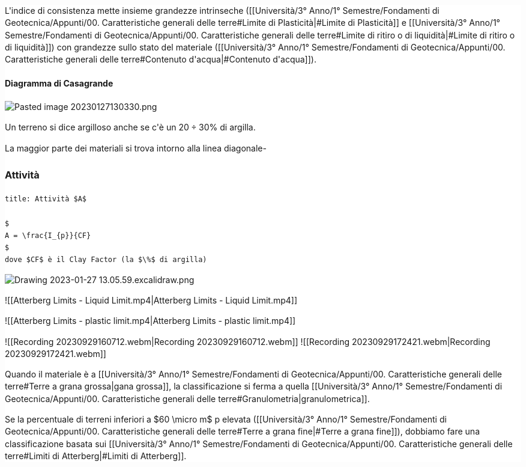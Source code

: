 ```ad-Definizione

```

L'indice di consistenza mette insieme grandezze intrinseche ([[Università/3° Anno/1° Semestre/Fondamenti di Geotecnica/Appunti/00. Caratteristiche generali delle terre#Limite di Plasticità\|#Limite di Plasticità]] e [[Università/3° Anno/1° Semestre/Fondamenti di Geotecnica/Appunti/00. Caratteristiche generali delle terre#Limite di ritiro o di liquidità\|#Limite di ritiro o di liquidità]]) con grandezze sullo stato del materiale ([[Università/3° Anno/1° Semestre/Fondamenti di Geotecnica/Appunti/00. Caratteristiche generali delle terre#Contenuto d'acqua\|#Contenuto d'acqua]]).
#### Diagramma di Casagrande

![Pasted image 20230127130330.png](/img/user/Universit%C3%A0/2%C2%B0%20anno/1%C2%B0%20Semestre/Geologia%20applicata/Lezioni/allegati/Pasted%20image%2020230127130330.png)

Un terreno si dice argilloso anche se c'è un $20 \div 30 \%$ di argilla.

La maggior parte dei materiali si trova intorno alla linea diagonale-

### Attività

```ad-Definizione
title: Attività $A$

$
A = \frac{I_{p}}{CF}
$
dove $CF$ è il Clay Factor (la $\%$ di argilla)

```

![Drawing 2023-01-27 13.05.59.excalidraw.png](/img/user/Excalidraw/Drawing%202023-01-27%2013.05.59.excalidraw.png)



</div></div>



![[Atterberg Limits - Liquid Limit.mp4\|Atterberg Limits - Liquid Limit.mp4]]

![[Atterberg Limits - plastic limit.mp4\|Atterberg Limits - plastic limit.mp4]]


![[Recording 20230929160712.webm\|Recording 20230929160712.webm]]
![[Recording 20230929172421.webm\|Recording 20230929172421.webm]]


Quando il materiale è a [[Università/3° Anno/1° Semestre/Fondamenti di Geotecnica/Appunti/00. Caratteristiche generali delle terre#Terre a grana grossa\|gana grossa]], la classificazione si ferma a quella [[Università/3° Anno/1° Semestre/Fondamenti di Geotecnica/Appunti/00. Caratteristiche generali delle terre#Granulometria\|granulometrica]].

Se la percentuale di terreni inferiori a $60 \micro m$ p elevata ([[Università/3° Anno/1° Semestre/Fondamenti di Geotecnica/Appunti/00. Caratteristiche generali delle terre#Terre a grana fine\|#Terre a grana fine]]), dobbiamo fare una classificazione basata sui [[Università/3° Anno/1° Semestre/Fondamenti di Geotecnica/Appunti/00. Caratteristiche generali delle terre#Limiti di Atterberg\|#Limiti di Atterberg]]. 
